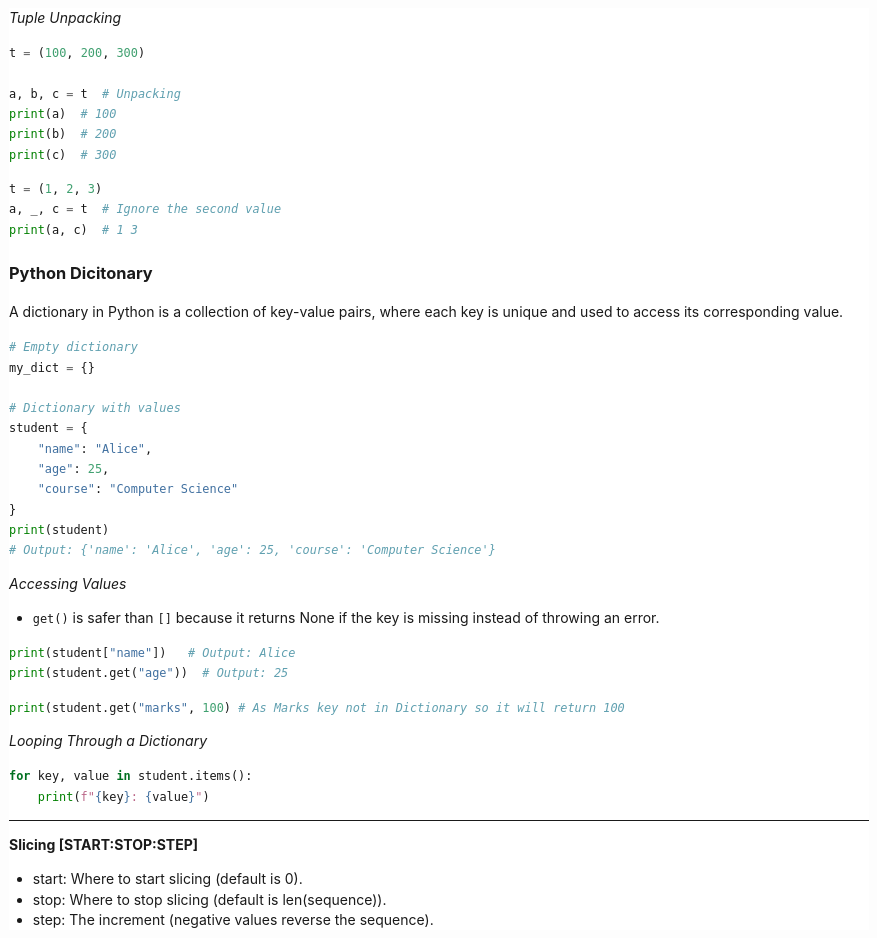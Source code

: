 *Tuple Unpacking*
```python
t = (100, 200, 300)

a, b, c = t  # Unpacking
print(a)  # 100
print(b)  # 200
print(c)  # 300
```
```python
t = (1, 2, 3)
a, _, c = t  # Ignore the second value
print(a, c)  # 1 3
```

### Python Dicitonary ###
A dictionary in Python is a collection of key-value pairs, where each key is unique and used to access its corresponding value.

```python
# Empty dictionary
my_dict = {}

# Dictionary with values
student = {
    "name": "Alice",
    "age": 25,
    "course": "Computer Science"
}
print(student)  
# Output: {'name': 'Alice', 'age': 25, 'course': 'Computer Science'}
```

*Accessing Values*
- `get()` is safer than `[]` because it returns None if the key is missing instead of throwing an error.
```python
print(student["name"])   # Output: Alice
print(student.get("age"))  # Output: 25
```
```python
print(student.get("marks", 100) # As Marks key not in Dictionary so it will return 100
```

*Looping Through a Dictionary*
```python
for key, value in student.items():
    print(f"{key}: {value}")
```

---

**Slicing [START:STOP:STEP]**
- start: Where to start slicing (default is 0).
- stop: Where to stop slicing (default is len(sequence)).
- step: The increment (negative values reverse the sequence).
